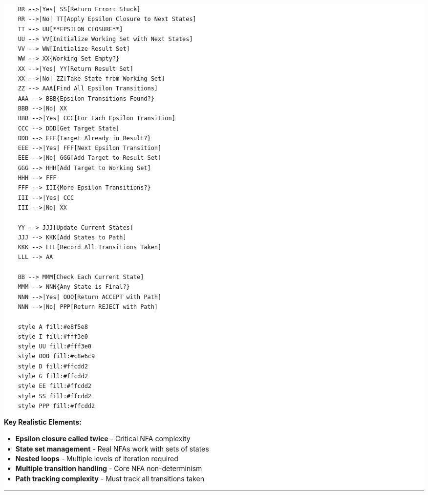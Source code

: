 ```mermaid
    RR -->|Yes| SS[Return Error: Stuck]
    RR -->|No| TT[Apply Epsilon Closure to Next States]
    TT --> UU[**EPSILON CLOSURE**]
    UU --> VV[Initialize Working Set with Next States]
    VV --> WW[Initialize Result Set]
    WW --> XX{Working Set Empty?}
    XX -->|Yes| YY[Return Result Set]
    XX -->|No| ZZ[Take State from Working Set]
    ZZ --> AAA[Find All Epsilon Transitions]
    AAA --> BBB{Epsilon Transitions Found?}
    BBB -->|No| XX
    BBB -->|Yes| CCC[For Each Epsilon Transition]
    CCC --> DDD[Get Target State]
    DDD --> EEE{Target Already in Result?}
    EEE -->|Yes| FFF[Next Epsilon Transition]
    EEE -->|No| GGG[Add Target to Result Set]
    GGG --> HHH[Add Target to Working Set]
    HHH --> FFF
    FFF --> III{More Epsilon Transitions?}
    III -->|Yes| CCC
    III -->|No| XX
    
    YY --> JJJ[Update Current States]
    JJJ --> KKK[Add States to Path]
    KKK --> LLL[Record All Transitions Taken]
    LLL --> AA
    
    BB --> MMM[Check Each Current State]
    MMM --> NNN{Any State is Final?}
    NNN -->|Yes| OOO[Return ACCEPT with Path]
    NNN -->|No| PPP[Return REJECT with Path]
    
    style A fill:#e8f5e8
    style I fill:#fff3e0
    style UU fill:#fff3e0
    style OOO fill:#c8e6c9
    style D fill:#ffcdd2
    style G fill:#ffcdd2
    style EE fill:#ffcdd2
    style SS fill:#ffcdd2
    style PPP fill:#ffcdd2
```

**Key Realistic Elements:**
- **Epsilon closure called twice** - Critical NFA complexity
- **State set management** - Real NFAs work with sets of states
- **Nested loops** - Multiple levels of iteration required
- **Multiple transition handling** - Core NFA non-determinism
- **Path tracking complexity** - Must track all transitions taken

---
